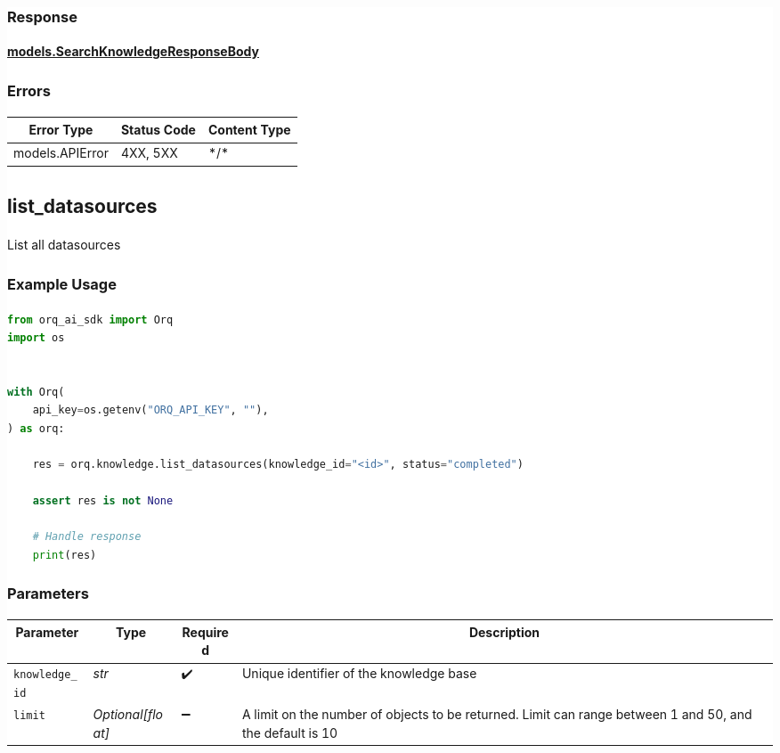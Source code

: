 ### Response

**[models.SearchKnowledgeResponseBody](../../models/searchknowledgeresponsebody.md)**

### Errors

| Error Type      | Status Code     | Content Type    |
| --------------- | --------------- | --------------- |
| models.APIError | 4XX, 5XX        | \*/\*           |

## list_datasources

List all datasources

### Example Usage

```python
from orq_ai_sdk import Orq
import os


with Orq(
    api_key=os.getenv("ORQ_API_KEY", ""),
) as orq:

    res = orq.knowledge.list_datasources(knowledge_id="<id>", status="completed")

    assert res is not None

    # Handle response
    print(res)

```

### Parameters

| Parameter                                                                                                                                                                                                                                                                                                                               | Type                                                                                                                                                                                                                                                                                                                                    | Required                                                                                                                                                                                                                                                                                                                                | Description                                                                                                                                                                                                                                                                                                                             |
| --------------------------------------------------------------------------------------------------------------------------------------------------------------------------------------------------------------------------------------------------------------------------------------------------------------------------------------- | --------------------------------------------------------------------------------------------------------------------------------------------------------------------------------------------------------------------------------------------------------------------------------------------------------------------------------------- | --------------------------------------------------------------------------------------------------------------------------------------------------------------------------------------------------------------------------------------------------------------------------------------------------------------------------------------- | --------------------------------------------------------------------------------------------------------------------------------------------------------------------------------------------------------------------------------------------------------------------------------------------------------------------------------------- |
| `knowledge_id`                                                                                                                                                                                                                                                                                                                          | *str*                                                                                                                                                                                                                                                                                                                                   | :heavy_check_mark:                                                                                                                                                                                                                                                                                                                      | Unique identifier of the knowledge base                                                                                                                                                                                                                                                                                                 |
| `limit`                                                                                                                                                                                                                                                                                                                                 | *Optional[float]*                                                                                                                                                                                                                                                                                                                       | :heavy_minus_sign:                                                                                                                                                                                                                                                                                                                      | A limit on the number of objects to be returned. Limit can range between 1 and 50, and the default is 10                                                                                                                                                                                                                                |